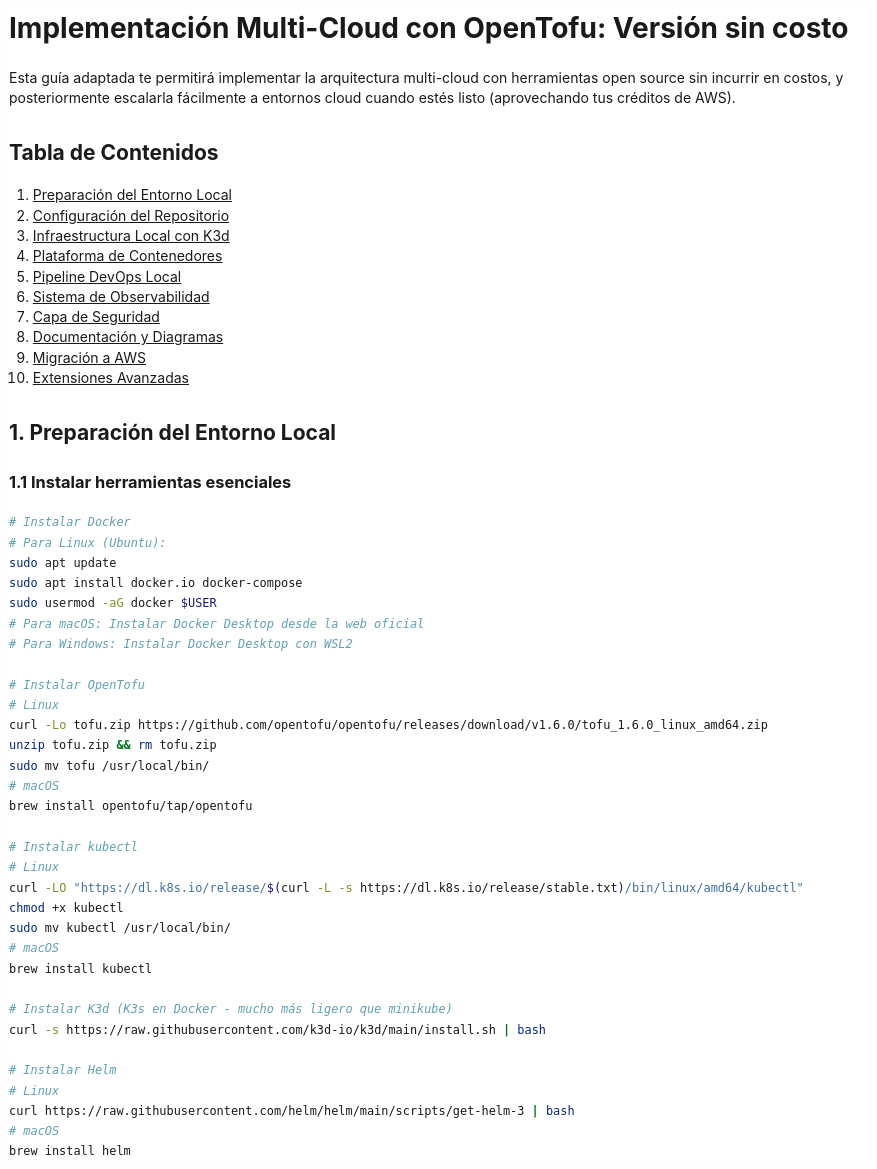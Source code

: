# Implementación Multi-Cloud con OpenTofu: Versión sin costo

Esta guía adaptada te permitirá implementar la arquitectura multi-cloud con herramientas open source sin incurrir en costos, y posteriormente escalarla fácilmente a entornos cloud cuando estés listo (aprovechando tus créditos de AWS).

## Tabla de Contenidos

1. [Preparación del Entorno Local](#1-preparación-del-entorno-local)
2. [Configuración del Repositorio](#2-configuración-del-repositorio)
3. [Infraestructura Local con K3d](#3-infraestructura-local-con-k3d)
4. [Plataforma de Contenedores](#4-plataforma-de-contenedores)
5. [Pipeline DevOps Local](#5-pipeline-devops-local)
6. [Sistema de Observabilidad](#6-sistema-de-observabilidad)
7. [Capa de Seguridad](#7-capa-de-seguridad)
8. [Documentación y Diagramas](#8-documentación-y-diagramas)
9. [Migración a AWS](#9-migración-a-aws)
10. [Extensiones Avanzadas](#10-extensiones-avanzadas)

## 1. Preparación del Entorno Local

### 1.1 Instalar herramientas esenciales

```bash
# Instalar Docker
# Para Linux (Ubuntu):
sudo apt update
sudo apt install docker.io docker-compose
sudo usermod -aG docker $USER
# Para macOS: Instalar Docker Desktop desde la web oficial
# Para Windows: Instalar Docker Desktop con WSL2

# Instalar OpenTofu
# Linux
curl -Lo tofu.zip https://github.com/opentofu/opentofu/releases/download/v1.6.0/tofu_1.6.0_linux_amd64.zip
unzip tofu.zip && rm tofu.zip
sudo mv tofu /usr/local/bin/
# macOS
brew install opentofu/tap/opentofu

# Instalar kubectl
# Linux
curl -LO "https://dl.k8s.io/release/$(curl -L -s https://dl.k8s.io/release/stable.txt)/bin/linux/amd64/kubectl"
chmod +x kubectl
sudo mv kubectl /usr/local/bin/
# macOS
brew install kubectl

# Instalar K3d (K3s en Docker - mucho más ligero que minikube)
curl -s https://raw.githubusercontent.com/k3d-io/k3d/main/install.sh | bash

# Instalar Helm
# Linux
curl https://raw.githubusercontent.com/helm/helm/main/scripts/get-helm-3 | bash
# macOS
brew install helm
```
